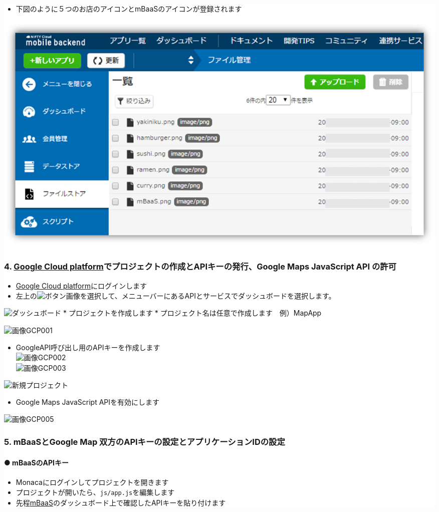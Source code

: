 * 下図のように５つのお店のアイコンとmBaaSのアイコンが登録されます

![画像013](/readme-img/013.png)

### 4. [Google Cloud platform](https://console.cloud.google.com/)でプロジェクトの作成とAPIキーの発行、Google Maps JavaScript API の許可

*  [Google Cloud platform](https://console.cloud.google.com/)にログインします
* 左上の![ボタン画像](/readme-img/button.png)を選択して、メニューバーにあるAPIとサービスでダッシュボードを選択します。</br>
<img src="readme-img/Dashboard.png" width="450" alt="ダッシュボード"/>
* プロジェクトを作成します
 * プロジェクト名は任意で作成します　例）MapApp

![画像GCP001](/readme-img/GCP001.png)

* GoogleAPI呼び出し用のAPIキーを作成します </br>
![画像GCP002](/readme-img/GCP002.png) </br>
![画像GCP003](/readme-img/GCP003.png)
<img src="readme-img/GCP004.png" width="850" alt="新規プロジェクト" />

* Google Maps JavaScript APIを有効にします

![画像GCP005](/readme-img/GCP005.png)

### 5. mBaaSとGoogle Map 双方のAPIキーの設定とアプリケーションIDの設定
#### ● mBaaSのAPIキー
* Monacaにログインしてプロジェクトを開きます
* プロジェクトが開いたら、`js/app.js`を編集します
* 先程[mBaaS](https://mbaas.nifcloud.com/)のダッシュボード上で確認したAPIキーを貼り付けます
